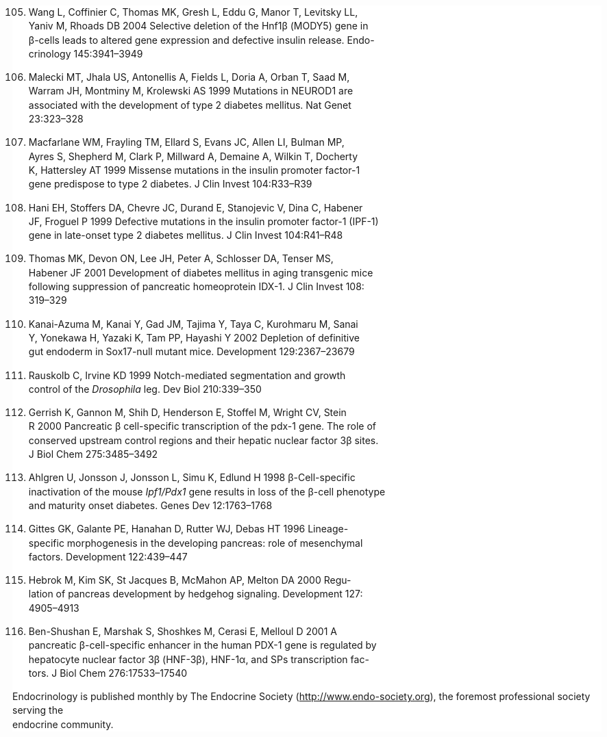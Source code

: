 105. Wang L, Coffinier C, Thomas MK, Gresh L, Eddu G, Manor T, Levitsky LL,  
Yaniv M, Rhoads DB 2004 Selective deletion of the Hnf1β (MODY5) gene in  
β-cells leads to altered gene expression and defective insulin release. Endo-  
crinology 145:3941–3949  

106. Malecki MT, Jhala US, Antonellis A, Fields L, Doria A, Orban T, Saad M,  
Warram JH, Montminy M, Krolewski AS 1999 Mutations in NEUROD1 are  
associated with the development of type 2 diabetes mellitus. Nat Genet  
23:323–328  

107. Macfarlane WM, Frayling TM, Ellard S, Evans JC, Allen LI, Bulman MP,  
Ayres S, Shepherd M, Clark P, Millward A, Demaine A, Wilkin T, Docherty  
K, Hattersley AT 1999 Missense mutations in the insulin promoter factor-1  
gene predispose to type 2 diabetes. J Clin Invest 104:R33–R39  

108. Hani EH, Stoffers DA, Chevre JC, Durand E, Stanojevic V, Dina C, Habener  
JF, Froguel P 1999 Defective mutations in the insulin promoter factor-1 (IPF-1)  
gene in late-onset type 2 diabetes mellitus. J Clin Invest 104:R41–R48  

109. Thomas MK, Devon ON, Lee JH, Peter A, Schlosser DA, Tenser MS,  
Habener JF 2001 Development of diabetes mellitus in aging transgenic mice  
following suppression of pancreatic homeoprotein IDX-1. J Clin Invest 108:  
319–329  

110. Kanai-Azuma M, Kanai Y, Gad JM, Tajima Y, Taya C, Kurohmaru M, Sanai  
Y, Yonekawa H, Yazaki K, Tam PP, Hayashi Y 2002 Depletion of definitive  
gut endoderm in Sox17-null mutant mice. Development 129:2367–23679  

111. Rauskolb C, Irvine KD 1999 Notch-mediated segmentation and growth  
control of the *Drosophila* leg. Dev Biol 210:339–350  

112. Gerrish K, Gannon M, Shih D, Henderson E, Stoffel M, Wright CV, Stein  
R 2000 Pancreatic β cell-specific transcription of the pdx-1 gene. The role of  
conserved upstream control regions and their hepatic nuclear factor 3β sites.  
J Biol Chem 275:3485–3492  

113. Ahlgren U, Jonsson J, Jonsson L, Simu K, Edlund H 1998 β-Cell-specific  
inactivation of the mouse *Ipf1/Pdx1* gene results in loss of the β-cell phenotype  
and maturity onset diabetes. Genes Dev 12:1763–1768  

114. Gittes GK, Galante PE, Hanahan D, Rutter WJ, Debas HT 1996 Lineage-  
specific morphogenesis in the developing pancreas: role of mesenchymal  
factors. Development 122:439–447  

115. Hebrok M, Kim SK, St Jacques B, McMahon AP, Melton DA 2000 Regu-  
lation of pancreas development by hedgehog signaling. Development 127:  
4905–4913  

116. Ben-Shushan E, Marshak S, Shoshkes M, Cerasi E, Melloul D 2001 A  
pancreatic β-cell-specific enhancer in the human PDX-1 gene is regulated by  
hepatocyte nuclear factor 3β (HNF-3β), HNF-1α, and SPs transcription fac-  
tors. J Biol Chem 276:17533–17540  

Endocrinology is published monthly by The Endocrine Society (http://www.endo-society.org), the foremost professional society serving the  
endocrine community.
